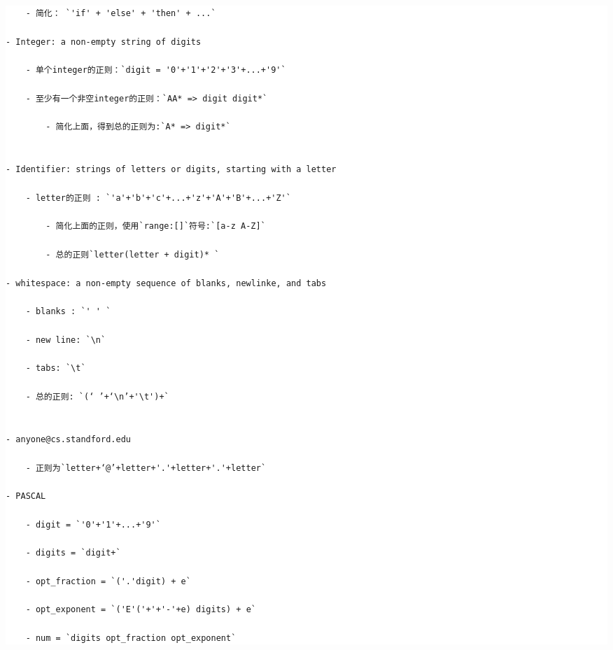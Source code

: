 		- 简化： `'if' + 'else' + 'then' + ...`
	
	- Integer: a non-empty string of digits
	
		- 单个integer的正则：`digit = '0'+'1'+'2'+'3'+...+'9'`
		
		- 至少有一个非空integer的正则：`AA* => digit digit*`
		
			- 简化上面，得到总的正则为:`A* => digit*`
	

	- Identifier: strings of letters or digits, starting with a letter
	
		- letter的正则 : `'a'+'b'+'c'+...+'z'+'A'+'B'+...+'Z'`
		
			- 简化上面的正则，使用`range:[]`符号:`[a-z A-Z]`
			
			- 总的正则`letter(letter + digit)* ` 

	- whitespace: a non-empty sequence of blanks, newlinke, and tabs
	
		- blanks : `' ' `
		
		- new line: `\n`
		
		- tabs: `\t`
		
		- 总的正则: `(‘ ’+‘\n’+'\t')+`


	- anyone@cs.standford.edu
	
		- 正则为`letter+‘@’+letter+'.'+letter+'.'+letter`
		
	- PASCAL
	
		- digit = `'0'+'1'+...+'9'`
		
		- digits = `digit+`
		
		- opt_fraction = `('.'digit) + e`
		
		- opt_exponent = `('E'('+'+'-'+e) digits) + e`
		
		- num = `digits opt_fraction opt_exponent`



